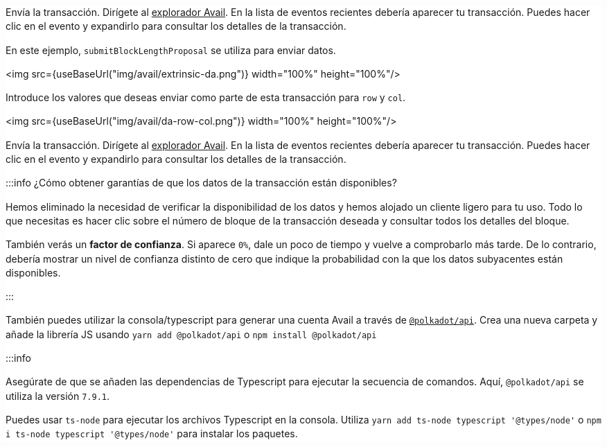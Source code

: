 Envía la transacción. Dirígete al [explorador Avail](https://testnet.polygonavail.net/#/explorer).
En la lista de eventos recientes debería aparecer tu transacción. Puedes hacer clic en el evento y expandirlo para consultar
los detalles de la transacción.

</TabItem>

<TabItem value="data">

En este ejemplo, `submitBlockLengthProposal` se utiliza para enviar datos.

<img src={useBaseUrl("img/avail/extrinsic-da.png")} width="100%" height="100%"/>

Introduce los valores que deseas enviar como parte de esta transacción para `row` y `col`.

<img src={useBaseUrl("img/avail/da-row-col.png")} width="100%" height="100%"/>

Envía la transacción. Dirígete al [explorador Avail](https://testnet.polygonavail.net/#/explorer).
En la lista de eventos recientes debería aparecer tu transacción. Puedes hacer clic en el evento y expandirlo para consultar
los detalles de la transacción.

</TabItem>
</Tabs>

:::info ¿Cómo obtener garantías de que los datos de la transacción están disponibles?

Hemos eliminado la necesidad de verificar la disponibilidad de los datos y hemos alojado un cliente ligero
para tu uso. Todo lo que necesitas es hacer clic sobre el número de bloque de la transacción deseada y
consultar todos los detalles del bloque.

También verás un **factor de confianza**. Si aparece `0%`, dale un poco de tiempo y vuelve a comprobarlo más tarde.
De lo contrario, debería mostrar un nivel de confianza distinto de cero que indique la probabilidad con la que los datos subyacentes
están disponibles.

:::

</TabItem>
<TabItem value="library">

También puedes utilizar la consola/typescript para generar una cuenta Avail
a través de [`@polkadot/api`](https://polkadot.js.org/docs/). Crea una nueva carpeta y añade la
librería JS usando `yarn add @polkadot/api` o `npm install @polkadot/api`

:::info

Asegúrate de que se añaden las dependencias de Typescript para ejecutar la secuencia de comandos. Aquí,
`@polkadot/api` se utiliza la versión `7.9.1`.

Puedes usar `ts-node` para ejecutar los archivos Typescript en la consola. Utiliza
`yarn add ts-node typescript '@types/node'` o `npm i ts-node typescript '@types/node'`
para instalar los paquetes.
